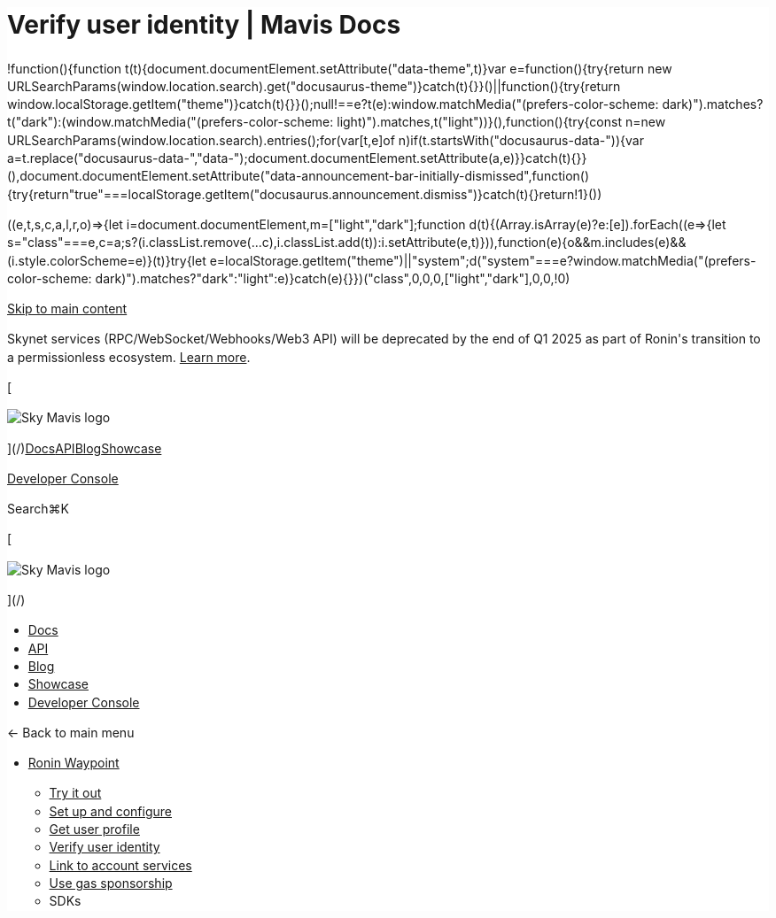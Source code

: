 # Verify user identity | Mavis Docs

!function(){function t(t){document.documentElement.setAttribute("data-theme",t)}var e=function(){try{return new URLSearchParams(window.location.search).get("docusaurus-theme")}catch(t){}}()||function(){try{return window.localStorage.getItem("theme")}catch(t){}}();null!==e?t(e):window.matchMedia("(prefers-color-scheme: dark)").matches?t("dark"):(window.matchMedia("(prefers-color-scheme: light)").matches,t("light"))}(),function(){try{const n=new URLSearchParams(window.location.search).entries();for(var\[t,e\]of n)if(t.startsWith("docusaurus-data-")){var a=t.replace("docusaurus-data-","data-");document.documentElement.setAttribute(a,e)}}catch(t){}}(),document.documentElement.setAttribute("data-announcement-bar-initially-dismissed",function(){try{return"true"===localStorage.getItem("docusaurus.announcement.dismiss")}catch(t){}return!1}())

((e,t,s,c,a,l,r,o)=>{let i=document.documentElement,m=\["light","dark"\];function d(t){(Array.isArray(e)?e:\[e\]).forEach((e=>{let s="class"===e,c=a;s?(i.classList.remove(...c),i.classList.add(t)):i.setAttribute(e,t)})),function(e){o&&m.includes(e)&&(i.style.colorScheme=e)}(t)}try{let e=localStorage.getItem("theme")||"system";d("system"===e?window.matchMedia("(prefers-color-scheme: dark)").matches?"dark":"light":e)}catch(e){}})("class",0,0,0,\["light","dark"\],0,0,!0)

[Skip to main content](#__docusaurus_skipToContent_fallback)

Skynet services (RPC/WebSocket/Webhooks/Web3 API) will be deprecated by the end of Q1 2025 as part of Ronin's transition to a permissionless ecosystem. [Learn more](/deprecation-notice).

[

![Sky Mavis logo](/img/logo-dark.png)

](/)[Docs](/)[API](/api)[Blog](/blog)[Showcase](/showcase)

[Developer Console](https://developers.skymavis.com/console/applications/)

Search⌘K

[

![Sky Mavis logo](/img/logo-dark.png)

](/)

-   [Docs](/)
-   [API](/api)
-   [Blog](/blog)
-   [Showcase](/showcase)
-   [Developer Console](https://developers.skymavis.com/console/applications/)

← Back to main menu

-   [Ronin Waypoint](/mavis/ronin-waypoint/overview)
    
    -   [Try it out](/mavis/ronin-waypoint/try-it-out)
    -   [Set up and configure](/mavis/ronin-waypoint/guides/get-started)
    -   [Get user profile](/mavis/ronin-waypoint/guides/get-user-profile)
    -   [Verify user identity](/mavis/ronin-waypoint/guides/validate-token)
    -   [Link to account services](/mavis/ronin-waypoint/guides/link-waypoint)
    -   [Use gas sponsorship](/mavis/ronin-waypoint/guides/sponsor-gas)
    -   SDKs
        